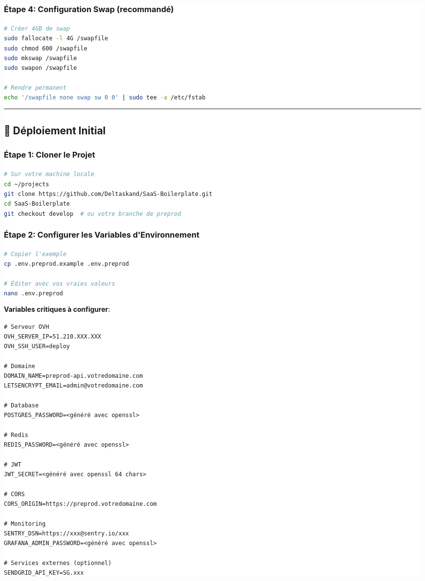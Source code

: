 ### Étape 4: Configuration Swap (recommandé)

```bash
# Créer 4GB de swap
sudo fallocate -l 4G /swapfile
sudo chmod 600 /swapfile
sudo mkswap /swapfile
sudo swapon /swapfile

# Rendre permanent
echo '/swapfile none swap sw 0 0' | sudo tee -a /etc/fstab
```

---

## 🚀 Déploiement Initial

### Étape 1: Cloner le Projet

```bash
# Sur votre machine locale
cd ~/projects
git clone https://github.com/Deltaskand/SaaS-Boilerplate.git
cd SaaS-Boilerplate
git checkout develop  # ou votre branche de preprod
```

### Étape 2: Configurer les Variables d'Environnement

```bash
# Copier l'exemple
cp .env.preprod.example .env.preprod

# Éditer avec vos vraies valeurs
nano .env.preprod
```

**Variables critiques à configurer**:
```env
# Serveur OVH
OVH_SERVER_IP=51.210.XXX.XXX
OVH_SSH_USER=deploy

# Domaine
DOMAIN_NAME=preprod-api.votredomaine.com
LETSENCRYPT_EMAIL=admin@votredomaine.com

# Database
POSTGRES_PASSWORD=<généré avec openssl>

# Redis
REDIS_PASSWORD=<généré avec openssl>

# JWT
JWT_SECRET=<généré avec openssl 64 chars>

# CORS
CORS_ORIGIN=https://preprod.votredomaine.com

# Monitoring
SENTRY_DSN=https://xxx@sentry.io/xxx
GRAFANA_ADMIN_PASSWORD=<généré avec openssl>

# Services externes (optionnel)
SENDGRID_API_KEY=SG.xxx
```